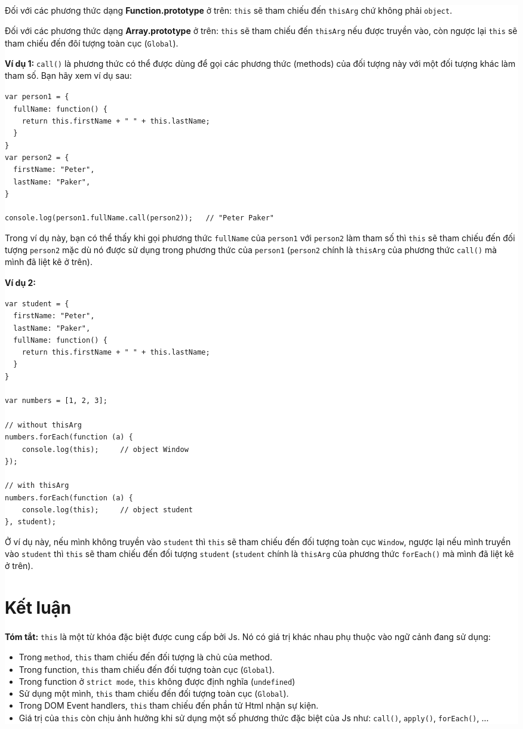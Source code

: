 Đối với các phương thức dạng **Function.prototype** ở trên: `this` sẽ tham chiếu đến `thisArg` chứ không phải `object`.

Đối với các phương thức dạng **Array.prototype** ở trên: `this` sẽ tham chiếu đến `thisArg` nếu được truyền vào, còn ngược lại `this` sẽ tham chiếu đến đôí tượng toàn cục (`Global`).

**Ví dụ 1:** `call()` là phương thức có thể được dùng để gọi các phương thức (methods) của đối tượng này với một đối tượng khác làm tham số. Bạn hãy xem ví dụ sau:
```
var person1 = {
  fullName: function() {
    return this.firstName + " " + this.lastName;
  }
}
var person2 = {
  firstName: "Peter",
  lastName: "Paker",
}

console.log(person1.fullName.call(person2));   // "Peter Paker"
```
Trong ví dụ này, bạn có thể thấy khi gọi phương thức `fullName` của `person1` với `person2` làm tham số thì `this` sẽ tham chiếu đến đối tượng `person2` mặc dù nó được sử dụng trong phương thức của `person1` (`person2` chính là `thisArg` của phương thức `call()` mà mình đã liệt kê ở trên).

**Ví dụ 2:** 
```
var student = {
  firstName: "Peter",
  lastName: "Paker",
  fullName: function() {
    return this.firstName + " " + this.lastName;
  }
}

var numbers = [1, 2, 3];

// without thisArg
numbers.forEach(function (a) {
    console.log(this);     // object Window
});

// with thisArg
numbers.forEach(function (a) {
    console.log(this);     // object student
}, student);
```
Ở ví dụ này, nếu mình không truyền vào `student` thì `this` sẽ tham chiếu đến đối tượng toàn cục `Window`, ngược lại nếu mình truyền vào `student` thì `this` sẽ tham chiếu đến đối tượng `student` (`student` chính là `thisArg` của phương thức `forEach()` mà mình đã liệt kê ở trên).
# Kết luận
**Tóm tắt:** `this` là một từ khóa đặc biệt được cung cấp bởi Js. Nó có giá trị khác nhau phụ thuộc vào ngữ cảnh đang sử dụng:
* Trong `method`, `this` tham chiếu đến đối tượng là chủ của method.
* Trong function, `this` tham chiếu đến đối tượng toàn cục (`Global`).
* Trong function ở `strict mode`, `this` không được định nghĩa (`undefined`)
* Sử dụng một mình, `this` tham chiếu đến đối tượng toàn cục (`Global`).
* Trong DOM Event handlers, `this` tham chiếu đến phần tử Html nhận sự kiện.
* Giá trị của `this` còn chịu ảnh hưởng khi sử dụng một số phương thức đặc biệt của Js như: `call()`, `apply()`, `forEach()`, ...

